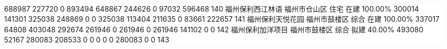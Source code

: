 688987
227720
0
893494
648867
244626
0
97032
596468
140
福州保利西江林语
福州市仓山区
住宅
在建
100.00%
300014
141301
325038
248869
0
0
325038
113404
211635
0
83661
222657
141
福州保利天悦花园
福州市鼓楼区
综合
在建
100.00%
337017
64808
403048
292674
261946
0
261946
0
261946
141102
0
0
142
福州保利加洋项目
福州市鼓楼区
综合
拟建
40.00%
493080
52167
280083
208533
0
0
0
0
0
280083
0
0
143